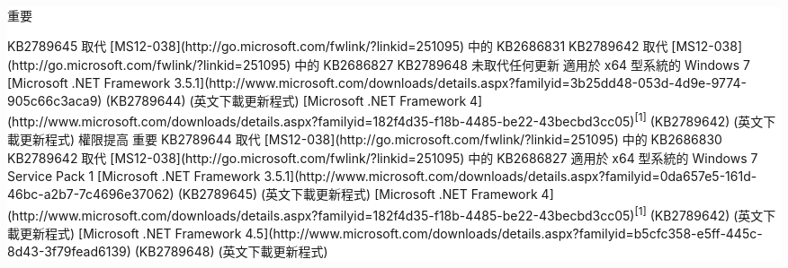 重要
</td>
<td style="border:1px solid black;">
KB2789645 取代 [MS12-038](http://go.microsoft.com/fwlink/?linkid=251095) 中的 KB2686831  
KB2789642 取代 [MS12-038](http://go.microsoft.com/fwlink/?linkid=251095) 中的 KB2686827  
KB2789648 未取代任何更新
</td>
</tr>
<tr>
<td style="border:1px solid black;">
適用於 x64 型系統的 Windows 7
</td>
<td style="border:1px solid black;">
[Microsoft .NET Framework 3.5.1](http://www.microsoft.com/downloads/details.aspx?familyid=3b25dd48-053d-4d9e-9774-905c66c3aca9)  
(KB2789644)  
(英文下載更新程式)  
[Microsoft .NET Framework 4](http://www.microsoft.com/downloads/details.aspx?familyid=182f4d35-f18b-4485-be22-43becbd3cc05)<sup>[1]</sup>
(KB2789642)  
(英文下載更新程式)
</td>
<td style="border:1px solid black;">
權限提高
</td>
<td style="border:1px solid black;">
重要
</td>
<td style="border:1px solid black;">
KB2789644 取代 [MS12-038](http://go.microsoft.com/fwlink/?linkid=251095) 中的 KB2686830  
KB2789642 取代 [MS12-038](http://go.microsoft.com/fwlink/?linkid=251095) 中的 KB2686827
</td>
</tr>
<tr class="alternateRow">
<td style="border:1px solid black;">
適用於 x64 型系統的 Windows 7 Service Pack 1
</td>
<td style="border:1px solid black;">
[Microsoft .NET Framework 3.5.1](http://www.microsoft.com/downloads/details.aspx?familyid=0da657e5-161d-46bc-a2b7-7c4696e37062)  
(KB2789645)  
(英文下載更新程式)  
[Microsoft .NET Framework 4](http://www.microsoft.com/downloads/details.aspx?familyid=182f4d35-f18b-4485-be22-43becbd3cc05)<sup>[1]</sup>
(KB2789642)  
(英文下載更新程式)  
[Microsoft .NET Framework 4.5](http://www.microsoft.com/downloads/details.aspx?familyid=b5cfc358-e5ff-445c-8d43-3f79fead6139)  
(KB2789648)  
(英文下載更新程式)
